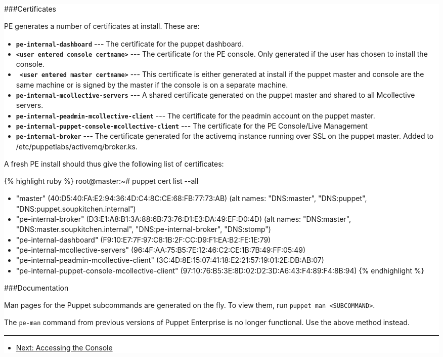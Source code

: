 ###Certificates

PE generates a number of certificates at install. These are:

- **`pe-internal-dashboard`** ---  The certificate for the puppet dashboard.
- **`<user entered console certname>`** ---  The certificate for the PE console. Only generated if the user has chosen to install the console.
- **`  <user entered master certname> `** --- This certificate is either generated at install if the puppet master and console are the same machine or is signed by the master if the console is on a separate machine.
- **`pe-internal-mcollective-servers`** --- A shared certificate generated on the puppet master and shared to all Mcollective servers. 
- **`pe-internal-peadmin-mcollective-client`** --- The certificate for the peadmin account on the puppet master.
- **`pe-internal-puppet-console-mcollective-client`** --- The certificate for the PE Console/Live Management
- **`pe-internal-broker`** ---  The certificate generated for the activemq instance running over SSL on the puppet master. Added to /etc/puppetlabs/activemq/broker.ks. 

A fresh PE install should thus give the following list of certificates:

{% highlight ruby %}
root@master:~# puppet cert list --all
+ "master"                                        (40:D5:40:FA:E2:94:36:4D:C4:8C:CE:68:FB:77:73:AB) (alt names: "DNS:master", "DNS:puppet", "DNS:puppet.soupkitchen.internal")
+ "pe-internal-broker"                            (D3:E1:A8:B1:3A:88:6B:73:76:D1:E3:DA:49:EF:D0:4D) (alt names: "DNS:master", "DNS:master.soupkitchen.internal", "DNS:pe-internal-broker", "DNS:stomp")
+ "pe-internal-dashboard"                         (F9:10:E7:7F:97:C8:1B:2F:CC:D9:F1:EA:B2:FE:1E:79)
+ "pe-internal-mcollective-servers"               (96:4F:AA:75:B5:7E:12:46:C2:CE:1B:7B:49:FF:05:49)
+ "pe-internal-peadmin-mcollective-client"        (3C:4D:8E:15:07:41:18:E2:21:57:19:01:2E:DB:AB:07)
+ "pe-internal-puppet-console-mcollective-client" (97:10:76:B5:3E:8D:02:D2:3D:A6:43:F4:89:F4:8B:94)
{% endhighlight %}

###Documentation

Man pages for the Puppet subcommands are generated on the fly. To view them, run `puppet man <SUBCOMMAND>`.

The `pe-man` command from previous versions of Puppet Enterprise is no longer functional. Use the above method instead. 



* * * 

- [Next: Accessing the Console](./console_accessing.html) 
